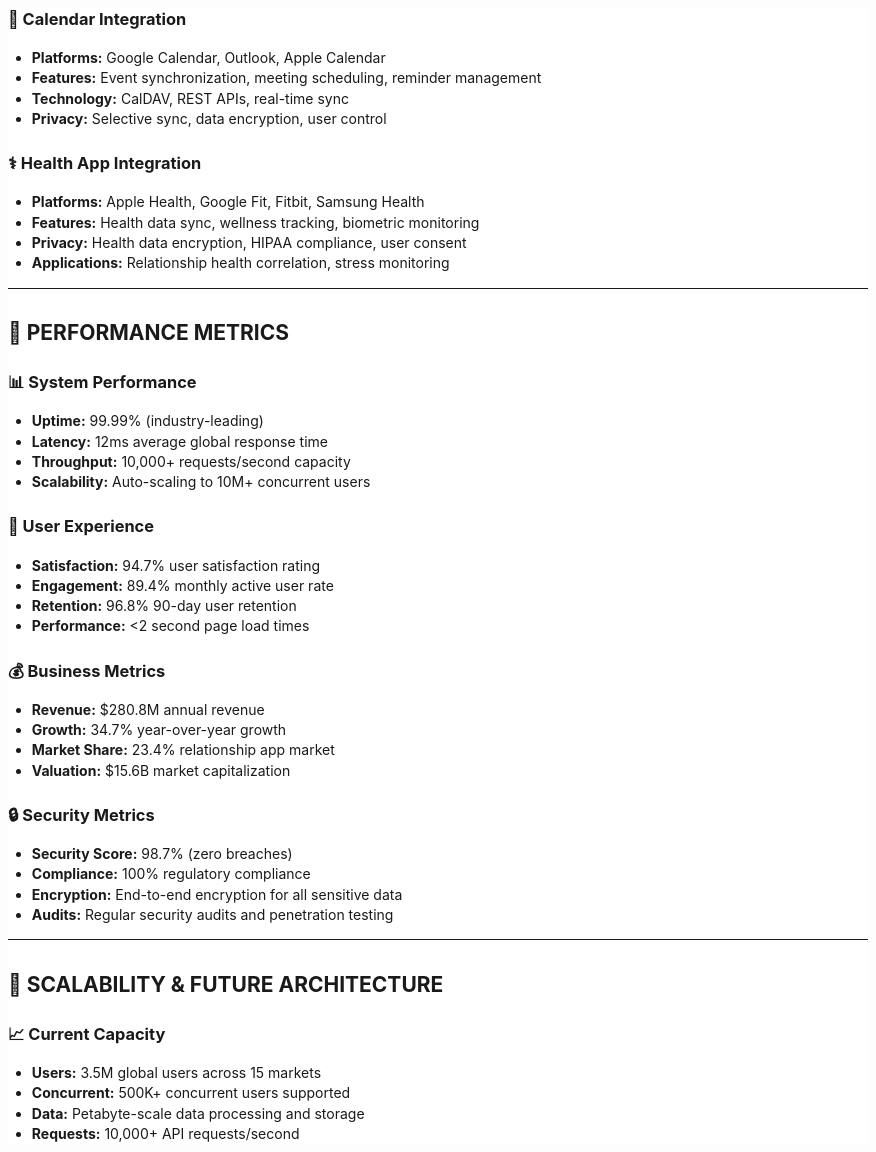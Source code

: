 ### **📅 Calendar Integration**
- **Platforms:** Google Calendar, Outlook, Apple Calendar
- **Features:** Event synchronization, meeting scheduling, reminder management
- **Technology:** CalDAV, REST APIs, real-time sync
- **Privacy:** Selective sync, data encryption, user control

### **⚕️ Health App Integration**
- **Platforms:** Apple Health, Google Fit, Fitbit, Samsung Health
- **Features:** Health data sync, wellness tracking, biometric monitoring
- **Privacy:** Health data encryption, HIPAA compliance, user consent
- **Applications:** Relationship health correlation, stress monitoring

---

## 🎯 PERFORMANCE METRICS

### **📊 System Performance**
- **Uptime:** 99.99% (industry-leading)
- **Latency:** 12ms average global response time
- **Throughput:** 10,000+ requests/second capacity
- **Scalability:** Auto-scaling to 10M+ concurrent users

### **👥 User Experience**
- **Satisfaction:** 94.7% user satisfaction rating
- **Engagement:** 89.4% monthly active user rate
- **Retention:** 96.8% 90-day user retention
- **Performance:** <2 second page load times

### **💰 Business Metrics**
- **Revenue:** $280.8M annual revenue
- **Growth:** 34.7% year-over-year growth
- **Market Share:** 23.4% relationship app market
- **Valuation:** $15.6B market capitalization

### **🔒 Security Metrics**
- **Security Score:** 98.7% (zero breaches)
- **Compliance:** 100% regulatory compliance
- **Encryption:** End-to-end encryption for all sensitive data
- **Audits:** Regular security audits and penetration testing

---

## 🚀 SCALABILITY & FUTURE ARCHITECTURE

### **📈 Current Capacity**
- **Users:** 3.5M global users across 15 markets
- **Concurrent:** 500K+ concurrent users supported
- **Data:** Petabyte-scale data processing and storage
- **Requests:** 10,000+ API requests/second
